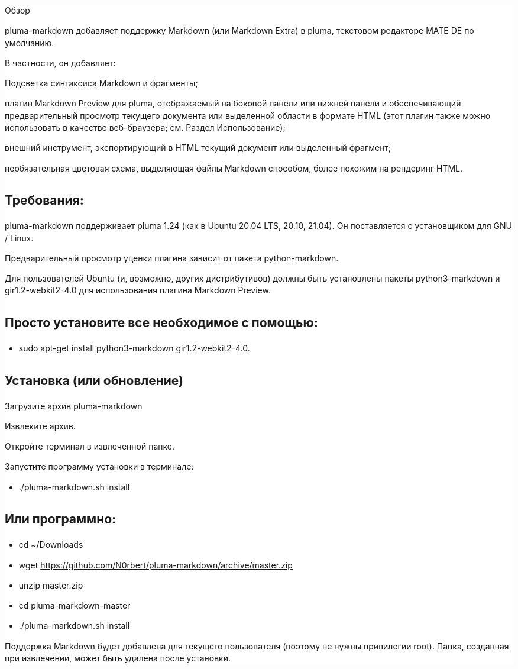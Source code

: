 Обзор

pluma-markdown добавляет поддержку Markdown (или Markdown Extra) в pluma, текстовом редакторе MATE DE по умолчанию.

В частности, он добавляет:

Подсветка синтаксиса Markdown и фрагменты;

плагин Markdown Preview для pluma, отображаемый на боковой панели или нижней панели и обеспечивающий предварительный просмотр текущего документа или выделенной области в формате HTML (этот плагин также можно использовать в качестве веб-браузера; см. Раздел Использование);

внешний инструмент, экспортирующий в HTML текущий документ или выделенный фрагмент;

необязательная цветовая схема, выделяющая файлы Markdown способом, более похожим на рендеринг HTML.

## Требования:

pluma-markdown поддерживает pluma 1.24 (как в Ubuntu 20.04 LTS, 20.10, 21.04). Он поставляется с установщиком для GNU / Linux.

Предварительный просмотр уценки плагина зависит от пакета python-markdown.

Для пользователей Ubuntu (и, возможно, других дистрибутивов) должны быть установлены пакеты python3-markdown и gir1.2-webkit2-4.0 для использования плагина Markdown Preview.

## Просто установите все необходимое с помощью:

- sudo apt-get install python3-markdown gir1.2-webkit2-4.0.

## Установка (или обновление)

Загрузите архив pluma-markdown

Извлеките архив.

Откройте терминал в извлеченной папке.

Запустите программу установки в терминале:

- ./pluma-markdown.sh install

## Или программно:

- cd ~/Downloads

- wget https://github.com/N0rbert/pluma-markdown/archive/master.zip

- unzip master.zip

- cd pluma-markdown-master

- ./pluma-markdown.sh install

Поддержка Markdown будет добавлена для текущего пользователя (поэтому не нужны привилегии root). Папка, созданная при извлечении, может быть удалена после установки.
